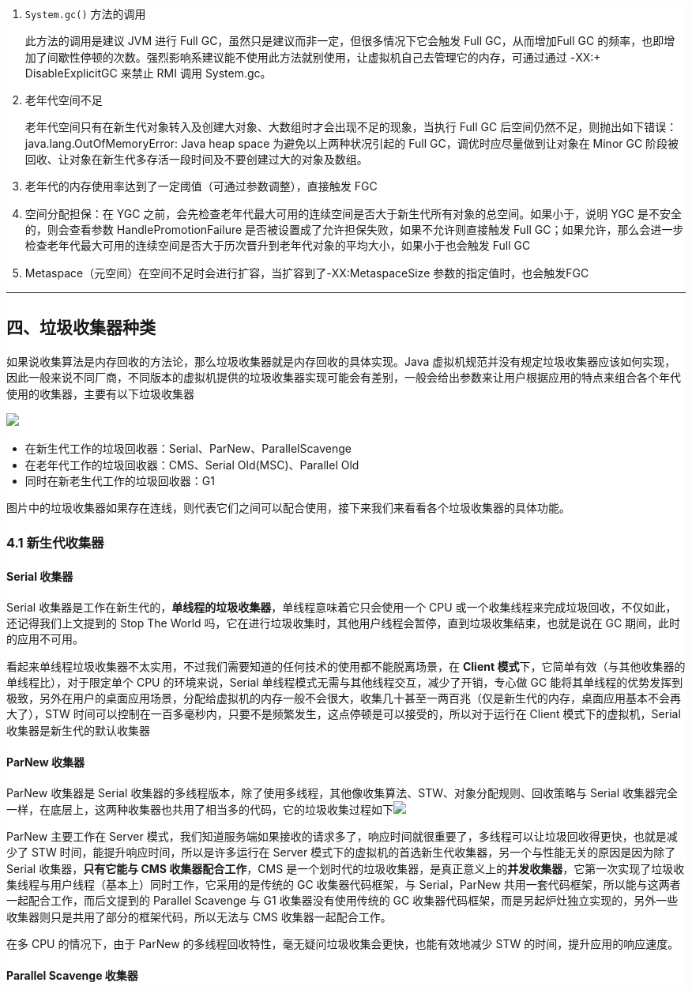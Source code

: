 1. `System.gc()` 方法的调用

   此方法的调用是建议 JVM 进行 Full GC，虽然只是建议而非一定，但很多情况下它会触发 Full GC，从而增加Full GC 的频率，也即增加了间歇性停顿的次数。强烈影响系建议能不使用此方法就别使用，让虚拟机自己去管理它的内存，可通过通过 -XX:+ DisableExplicitGC 来禁止 RMI 调用 System.gc。

2. 老年代空间不足

   老年代空间只有在新生代对象转入及创建大对象、大数组时才会出现不足的现象，当执行 Full GC 后空间仍然不足，则抛出如下错误：java.lang.OutOfMemoryError: Java heap space 
   为避免以上两种状况引起的 Full GC，调优时应尽量做到让对象在 Minor GC 阶段被回收、让对象在新生代多存活一段时间及不要创建过大的对象及数组。

3. 老年代的内存使用率达到了一定阈值（可通过参数调整），直接触发 FGC
4. 空间分配担保：在 YGC 之前，会先检查老年代最大可用的连续空间是否大于新生代所有对象的总空间。如果小于，说明 YGC 是不安全的，则会查看参数 HandlePromotionFailure 是否被设置成了允许担保失败，如果不允许则直接触发 Full GC；如果允许，那么会进一步检查老年代最大可用的连续空间是否大于历次晋升到老年代对象的平均大小，如果小于也会触发 Full GC
5. Metaspace（元空间）在空间不足时会进行扩容，当扩容到了-XX:MetaspaceSize 参数的指定值时，也会触发FGC

------



## 四、垃圾收集器种类

如果说收集算法是内存回收的方法论，那么垃圾收集器就是内存回收的具体实现。Java 虚拟机规范并没有规定垃圾收集器应该如何实现，因此一般来说不同厂商，不同版本的虚拟机提供的垃圾收集器实现可能会有差别，一般会给出参数来让用户根据应用的特点来组合各个年代使用的收集器，主要有以下垃圾收集器

![](https://img3.sycdn.imooc.com/5bd714800001b3fc07070485.jpg)

- 在新生代工作的垃圾回收器：Serial、ParNew、ParallelScavenge
- 在老年代工作的垃圾回收器：CMS、Serial Old(MSC)、Parallel Old
- 同时在新老生代工作的垃圾回收器：G1

图片中的垃圾收集器如果存在连线，则代表它们之间可以配合使用，接下来我们来看看各个垃圾收集器的具体功能。

### 4.1 新生代收集器

#### Serial 收集器

Serial 收集器是工作在新生代的，**单线程的垃圾收集器**，单线程意味着它只会使用一个 CPU 或一个收集线程来完成垃圾回收，不仅如此，还记得我们上文提到的 Stop The World 吗，它在进行垃圾收集时，其他用户线程会暂停，直到垃圾收集结束，也就是说在 GC 期间，此时的应用不可用。

看起来单线程垃圾收集器不太实用，不过我们需要知道的任何技术的使用都不能脱离场景，在 **Client 模式**下，它简单有效（与其他收集器的单线程比），对于限定单个 CPU 的环境来说，Serial 单线程模式无需与其他线程交互，减少了开销，专心做 GC 能将其单线程的优势发挥到极致，另外在用户的桌面应用场景，分配给虚拟机的内存一般不会很大，收集几十甚至一两百兆（仅是新生代的内存，桌面应用基本不会再大了），STW 时间可以控制在一百多毫秒内，只要不是频繁发生，这点停顿是可以接受的，所以对于运行在 Client 模式下的虚拟机，Serial 收集器是新生代的默认收集器

#### ParNew 收集器

ParNew 收集器是 Serial 收集器的多线程版本，除了使用多线程，其他像收集算法、STW、对象分配规则、回收策略与 Serial 收集器完全一样，在底层上，这两种收集器也共用了相当多的代码，它的垃圾收集过程如下![](https://tva1.sinaimg.cn/large/007S8ZIlly1gjlbr6leplj30mk0fsab9.jpg)

ParNew 主要工作在 Server 模式，我们知道服务端如果接收的请求多了，响应时间就很重要了，多线程可以让垃圾回收得更快，也就是减少了 STW 时间，能提升响应时间，所以是许多运行在 Server 模式下的虚拟机的首选新生代收集器，另一个与性能无关的原因是因为除了 Serial  收集器，**只有它能与 CMS 收集器配合工作**，CMS 是一个划时代的垃圾收集器，是真正意义上的**并发收集器**，它第一次实现了垃圾收集线程与用户线程（基本上）同时工作，它采用的是传统的 GC 收集器代码框架，与 Serial，ParNew 共用一套代码框架，所以能与这两者一起配合工作，而后文提到的 Parallel Scavenge 与 G1 收集器没有使用传统的 GC 收集器代码框架，而是另起炉灶独立实现的，另外一些收集器则只是共用了部分的框架代码，所以无法与 CMS 收集器一起配合工作。

在多 CPU 的情况下，由于 ParNew 的多线程回收特性，毫无疑问垃圾收集会更快，也能有效地减少 STW 的时间，提升应用的响应速度。

#### Parallel Scavenge 收集器
